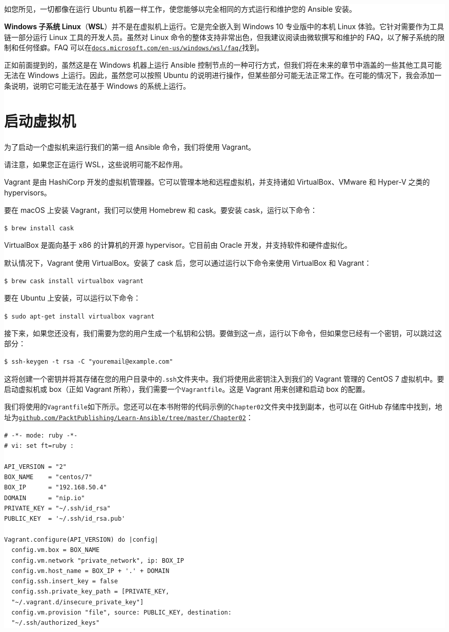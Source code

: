 
如您所见，一切都像在运行 Ubuntu 机器一样工作，使您能够以完全相同的方式运行和维护您的 Ansible 安装。

**Windows 子系统 Linux**（**WSL**）并不是在虚拟机上运行。它是完全嵌入到 Windows 10 专业版中的本机 Linux 体验。它针对需要作为工具链一部分运行 Linux 工具的开发人员。虽然对 Linux 命令的整体支持非常出色，但我建议阅读由微软撰写和维护的 FAQ，以了解子系统的限制和任何怪癖。FAQ 可以在[`docs.microsoft.com/en-us/windows/wsl/faq/`](https://docs.microsoft.com/en-us/windows/wsl/faq/)找到。

正如前面提到的，虽然这是在 Windows 机器上运行 Ansible 控制节点的一种可行方式，但我们将在未来的章节中涵盖的一些其他工具可能无法在 Windows 上运行。因此，虽然您可以按照 Ubuntu 的说明进行操作，但某些部分可能无法正常工作。在可能的情况下，我会添加一条说明，说明它可能无法在基于 Windows 的系统上运行。

# 启动虚拟机

为了启动一个虚拟机来运行我们的第一组 Ansible 命令，我们将使用 Vagrant。

请注意，如果您正在运行 WSL，这些说明可能不起作用。

Vagrant 是由 HashiCorp 开发的虚拟机管理器。它可以管理本地和远程虚拟机，并支持诸如 VirtualBox、VMware 和 Hyper-V 之类的 hypervisors。

要在 macOS 上安装 Vagrant，我们可以使用 Homebrew 和 cask。要安装 cask，运行以下命令：

```
$ brew install cask
```

VirtualBox 是面向基于 x86 的计算机的开源 hypervisor。它目前由 Oracle 开发，并支持软件和硬件虚拟化。

默认情况下，Vagrant 使用 VirtualBox。安装了 cask 后，您可以通过运行以下命令来使用 VirtualBox 和 Vagrant：

```
$ brew cask install virtualbox vagrant
```

要在 Ubuntu 上安装，可以运行以下命令：

```
$ sudo apt-get install virtualbox vagrant
```

接下来，如果您还没有，我们需要为您的用户生成一个私钥和公钥。要做到这一点，运行以下命令，但如果您已经有一个密钥，可以跳过这部分：

```
$ ssh-keygen -t rsa -C "youremail@example.com"
```

这将创建一个密钥并将其存储在您的用户目录中的`.ssh`文件夹中。我们将使用此密钥注入到我们的 Vagrant 管理的 CentOS 7 虚拟机中。要启动虚拟机或 box（正如 Vagrant 所称），我们需要一个`Vagrantfile`。这是 Vagrant 用来创建和启动 box 的配置。

我们将使用的`Vagrantfile`如下所示。您还可以在本书附带的代码示例的`Chapter02`文件夹中找到副本，也可以在 GitHub 存储库中找到，地址为[`github.com/PacktPublishing/Learn-Ansible/tree/master/Chapter02`](https://github.com/PacktPublishing/Learn-Ansible/tree/master/Chapter02)：

```
# -*- mode: ruby -*-
# vi: set ft=ruby :

API_VERSION = "2"
BOX_NAME    = "centos/7"
BOX_IP      = "192.168.50.4"
DOMAIN      = "nip.io"
PRIVATE_KEY = "~/.ssh/id_rsa"
PUBLIC_KEY  = '~/.ssh/id_rsa.pub'

Vagrant.configure(API_VERSION) do |config|
  config.vm.box = BOX_NAME
  config.vm.network "private_network", ip: BOX_IP
  config.vm.host_name = BOX_IP + '.' + DOMAIN
  config.ssh.insert_key = false
  config.ssh.private_key_path = [PRIVATE_KEY,
  "~/.vagrant.d/insecure_private_key"]
  config.vm.provision "file", source: PUBLIC_KEY, destination:
  "~/.ssh/authorized_keys"

```